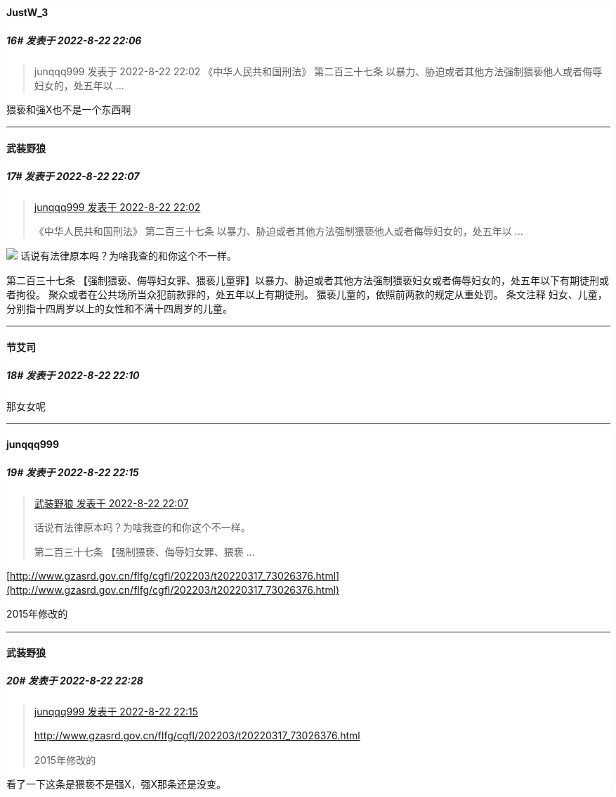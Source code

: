 ####  JustW_3  
##### 16#       发表于 2022-8-22 22:06

<blockquote>junqqq999 发表于 2022-8-22 22:02
《中华人民共和国刑法》 第二百三十七条 以暴力、胁迫或者其他方法强制猥亵他人或者侮辱妇女的，处五年以 ...</blockquote>
猥亵和强X也不是一个东西啊

*****

####  武装野狼  
##### 17#       发表于 2022-8-22 22:07

<blockquote><a href="httphttps://bbs.saraba1st.com/2b/forum.php?mod=redirect&amp;goto=findpost&amp;pid=57177372&amp;ptid=2088434" target="_blank">junqqq999 发表于 2022-8-22 22:02</a>

《中华人民共和国刑法》 第二百三十七条 以暴力、胁迫或者其他方法强制猥亵他人或者侮辱妇女的，处五年以 ...</blockquote>
<img src="https://static.saraba1st.com/image/smiley/face2017/016.png" referrerpolicy="no-referrer"> 话说有法律原本吗？为啥我查的和你这个不一样。

第二百三十七条 【强制猥亵、侮辱妇女罪、猥亵儿童罪】以暴力、胁迫或者其他方法强制猥亵妇女或者侮辱妇女的，处五年以下有期徒刑或者拘役。 聚众或者在公共场所当众犯前款罪的，处五年以上有期徒刑。 猥亵儿童的，依照前两款的规定从重处罚。 条文注释 妇女、儿童，分别指十四周岁以上的女性和不满十四周岁的儿童。

*****

####  节艾司  
##### 18#       发表于 2022-8-22 22:10

那女女呢

*****

####  junqqq999  
##### 19#       发表于 2022-8-22 22:15

<blockquote><a href="httphttps://bbs.saraba1st.com/2b/forum.php?mod=redirect&amp;goto=findpost&amp;pid=57177419&amp;ptid=2088434" target="_blank">武装野狼 发表于 2022-8-22 22:07</a>

话说有法律原本吗？为啥我查的和你这个不一样。

第二百三十七条 【强制猥亵、侮辱妇女罪、猥亵 ...</blockquote>
[http://www.gzasrd.gov.cn/flfg/cgfl/202203/t20220317_73026376.html](http://www.gzasrd.gov.cn/flfg/cgfl/202203/t20220317_73026376.html)

2015年修改的

*****

####  武装野狼  
##### 20#       发表于 2022-8-22 22:28

<blockquote><a href="httphttps://bbs.saraba1st.com/2b/forum.php?mod=redirect&amp;goto=findpost&amp;pid=57177480&amp;ptid=2088434" target="_blank">junqqq999 发表于 2022-8-22 22:15</a>

http://www.gzasrd.gov.cn/flfg/cgfl/202203/t20220317_73026376.html

2015年修改的</blockquote>
看了一下这条是猥亵不是强X，强X那条还是没变。
